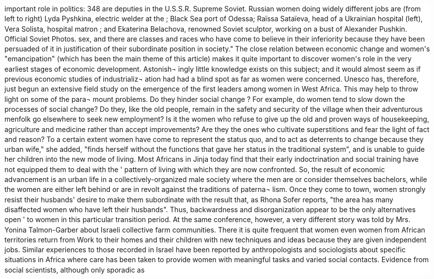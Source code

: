 important role in politics: 348 are
deputies in the U.S.S.R. Supreme
Soviet. Russian women doing widely
different jobs are (from left to right)
Lyda Pyshkina, electric welder at the ;
Black Sea port of Odessa; Raïssa
Sataïeva, head of a Ukrainian
hospital (left), Vera Solista, hospital
matron ; and Ekaterina Belachova,
renowned Soviet sculptor, working
on a bust of Alexander Pushkin.
Official Soviet Photos.
sex, and there are classes and races who have come to believe
in their inferiority because they have been persuaded of it in
justification of their subordinate position in society."
The close relation between economic change and women's
"emancipation" (which has been the main theme of this
article) makes it quite important to discover women's role in
the very earliest stages of economic development. Astonish¬
ingly little knowledge exists on this subject; and it would
almost seem as if previous economic studies of industrializ¬
ation had had a blind spot as far as women were concerned.
Unesco has, therefore, just begun an extensive field study on
the emergence of the first leaders among women in West
Africa. This may help to throw light on some of the para¬
mount problems.
Do they hinder social change ?
For example, do women tend to slow down the processes
of social change? Do they, like the old people, remain
in the safety and security of the village when their
adventurous menfolk go elsewhere to seek new employment?
Is it the women who refuse to give up the old and proven
ways of housekeeping, agriculture and medicine rather than
accept improvements? Are they the ones who cultivate
superstitions and fear the light of fact and reason?
To a certain extent women have come to represent the
status quo, and to act as deterrents to change because they
urban wife," she added, "finds herself without the functions
that gave her status in the traditional system", and is unable
to guide her children into the new mode of living. Most
Africans in Jinja today find that their early indoctrination
and social training have not equipped them to deal with the '
pattern of living with which they are now confronted.
So, the result of economic advancement is an urban life in
a collectively-organized male society where the men are or
consider themselves bachelors, while the women are either
left behind or are in revolt against the traditions of paterna¬
lism. Once they come to town, women strongly resist their
husbands' desire to make them subordinate with the result
that, as Rhona Sofer reports, "the area has many disaffected
women who have left their husbands". Thus, backwardness
and disorganization appear to be the only alternatives open '
to women in this particular transition period.
At the same conference, however, a very different story
was told by Mrs. Yonina Talmon-Garber about Israeli
collective farm communities. There it is quite frequent that
women even women from African territories return from
Work to their homes and their children with new techniques
and ideas because they are given independent jobs. Similar
experiences to those recorded in Israel have been reported
by anthropologists and sociologists about specific situations
in Africa where care has been taken to provide women with
meaningful tasks and varied social contacts.
Evidence from social scientists, although only sporadic as